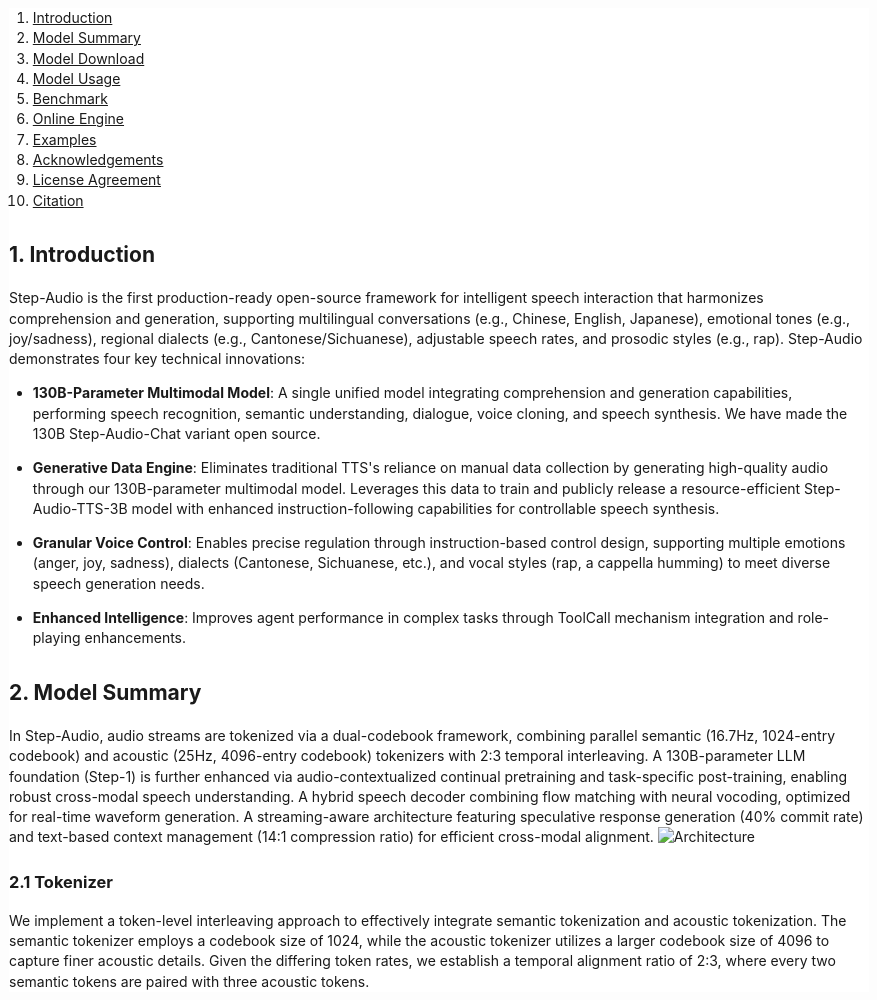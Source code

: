 1. [Introduction](#1-introduction)
2. [Model Summary](#2-model-summary)
3. [Model Download](#3-model-download)
4. [Model Usage](#4-model-usage)
5. [Benchmark](#5-benchmark)
6. [Online Engine](#6-online-engine)
7. [Examples](#7-examples)
8. [Acknowledgements](#8-acknowledgements)
9. [License Agreement](#9-license-agreement)
10. [Citation](#10-citation)

## 1. Introduction

Step-Audio is the first production-ready open-source framework for intelligent speech interaction that harmonizes comprehension and generation, supporting multilingual conversations (e.g., Chinese, English, Japanese), emotional tones (e.g., joy/sadness), regional dialects (e.g., Cantonese/Sichuanese), adjustable speech rates, and prosodic styles (e.g., rap). Step-Audio demonstrates four key technical innovations:

- **130B-Parameter Multimodal Model**: A single unified model integrating comprehension and generation capabilities, performing speech recognition, semantic understanding, dialogue, voice cloning, and speech synthesis. We have made the 130B Step-Audio-Chat variant open source.

- **Generative Data Engine**: Eliminates traditional TTS's reliance on manual data collection by generating high-quality audio through our 130B-parameter multimodal model. Leverages this data to train and publicly release a resource-efficient Step-Audio-TTS-3B model with enhanced instruction-following capabilities for controllable speech synthesis.

- **Granular Voice Control**: Enables precise regulation through instruction-based control design, supporting multiple emotions (anger, joy, sadness), dialects (Cantonese, Sichuanese, etc.), and vocal styles (rap, a cappella humming) to meet diverse speech generation needs.

- **Enhanced Intelligence**: Improves agent performance in complex tasks through ToolCall mechanism integration and role-playing enhancements.

## 2. Model Summary
In Step-Audio, audio streams are tokenized via a dual-codebook framework, combining parallel semantic (16.7Hz, 1024-entry codebook) and acoustic (25Hz, 4096-entry codebook) tokenizers with 2:3 temporal interleaving. A 130B-parameter LLM foundation (Step-1) is further enhanced via audio-contextualized continual pretraining and task-specific post-training, enabling robust cross-modal speech understanding. A hybrid speech decoder combining flow matching with neural vocoding, optimized for real-time waveform generation. A streaming-aware architecture featuring speculative response generation (40\% commit rate) and text-based context management (14:1 compression ratio) for efficient cross-modal alignment.
![Architecture](assets/architecture.png)

### 2.1 Tokenizer

We implement a token-level interleaving approach to effectively integrate semantic tokenization and acoustic tokenization. The semantic tokenizer employs a codebook size of 1024, while the acoustic tokenizer utilizes a larger codebook size of 4096 to capture finer acoustic details. Given the differing token rates, we establish a temporal alignment ratio of 2:3, where every two semantic tokens are paired with three acoustic tokens.

